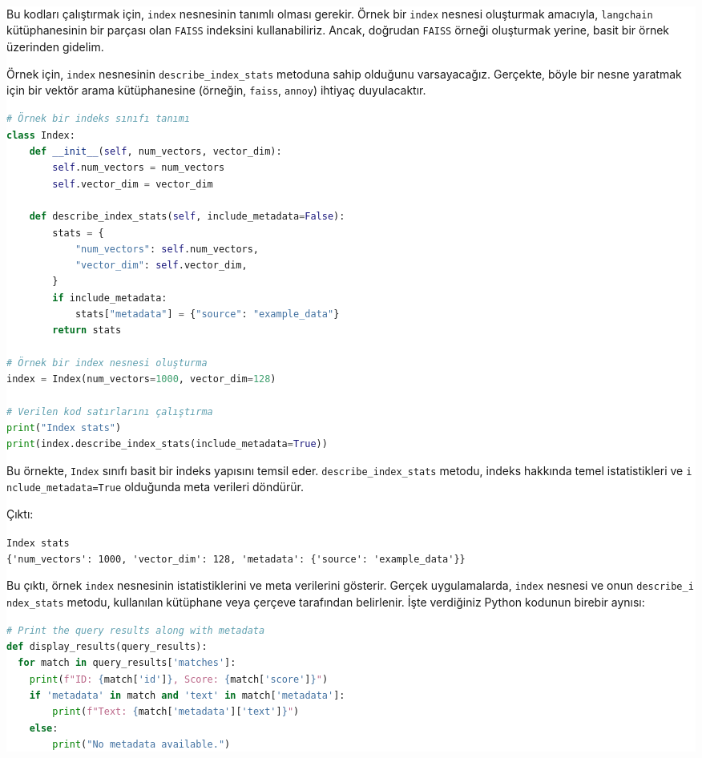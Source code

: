 Bu kodları çalıştırmak için, `index` nesnesinin tanımlı olması gerekir. Örnek bir `index` nesnesi oluşturmak amacıyla, `langchain` kütüphanesinin bir parçası olan `FAISS` indeksini kullanabiliriz. Ancak, doğrudan `FAISS` örneği oluşturmak yerine, basit bir örnek üzerinden gidelim.

Örnek için, `index` nesnesinin `describe_index_stats` metoduna sahip olduğunu varsayacağız. Gerçekte, böyle bir nesne yaratmak için bir vektör arama kütüphanesine (örneğin, `faiss`, `annoy`) ihtiyaç duyulacaktır.

```python
# Örnek bir indeks sınıfı tanımı
class Index:
    def __init__(self, num_vectors, vector_dim):
        self.num_vectors = num_vectors
        self.vector_dim = vector_dim

    def describe_index_stats(self, include_metadata=False):
        stats = {
            "num_vectors": self.num_vectors,
            "vector_dim": self.vector_dim,
        }
        if include_metadata:
            stats["metadata"] = {"source": "example_data"}
        return stats

# Örnek bir index nesnesi oluşturma
index = Index(num_vectors=1000, vector_dim=128)

# Verilen kod satırlarını çalıştırma
print("Index stats")
print(index.describe_index_stats(include_metadata=True))
```

Bu örnekte, `Index` sınıfı basit bir indeks yapısını temsil eder. `describe_index_stats` metodu, indeks hakkında temel istatistikleri ve `include_metadata=True` olduğunda meta verileri döndürür.

Çıktı:
```
Index stats
{'num_vectors': 1000, 'vector_dim': 128, 'metadata': {'source': 'example_data'}}
```

Bu çıktı, örnek `index` nesnesinin istatistiklerini ve meta verilerini gösterir. Gerçek uygulamalarda, `index` nesnesi ve onun `describe_index_stats` metodu, kullanılan kütüphane veya çerçeve tarafından belirlenir. İşte verdiğiniz Python kodunun birebir aynısı:

```python
# Print the query results along with metadata
def display_results(query_results):
  for match in query_results['matches']:
    print(f"ID: {match['id']}, Score: {match['score']}")
    if 'metadata' in match and 'text' in match['metadata']:
        print(f"Text: {match['metadata']['text']}")
    else:
        print("No metadata available.")
```
